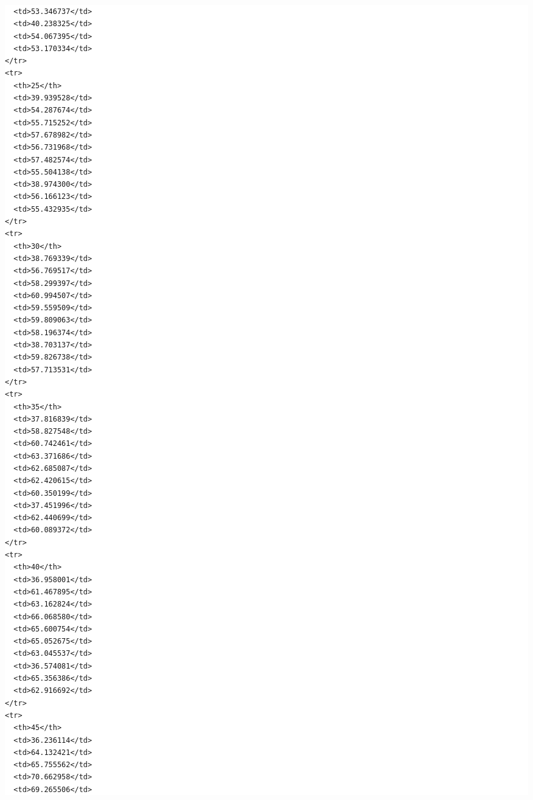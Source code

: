       <td>53.346737</td>
      <td>40.238325</td>
      <td>54.067395</td>
      <td>53.170334</td>
    </tr>
    <tr>
      <th>25</th>
      <td>39.939528</td>
      <td>54.287674</td>
      <td>55.715252</td>
      <td>57.678982</td>
      <td>56.731968</td>
      <td>57.482574</td>
      <td>55.504138</td>
      <td>38.974300</td>
      <td>56.166123</td>
      <td>55.432935</td>
    </tr>
    <tr>
      <th>30</th>
      <td>38.769339</td>
      <td>56.769517</td>
      <td>58.299397</td>
      <td>60.994507</td>
      <td>59.559509</td>
      <td>59.809063</td>
      <td>58.196374</td>
      <td>38.703137</td>
      <td>59.826738</td>
      <td>57.713531</td>
    </tr>
    <tr>
      <th>35</th>
      <td>37.816839</td>
      <td>58.827548</td>
      <td>60.742461</td>
      <td>63.371686</td>
      <td>62.685087</td>
      <td>62.420615</td>
      <td>60.350199</td>
      <td>37.451996</td>
      <td>62.440699</td>
      <td>60.089372</td>
    </tr>
    <tr>
      <th>40</th>
      <td>36.958001</td>
      <td>61.467895</td>
      <td>63.162824</td>
      <td>66.068580</td>
      <td>65.600754</td>
      <td>65.052675</td>
      <td>63.045537</td>
      <td>36.574081</td>
      <td>65.356386</td>
      <td>62.916692</td>
    </tr>
    <tr>
      <th>45</th>
      <td>36.236114</td>
      <td>64.132421</td>
      <td>65.755562</td>
      <td>70.662958</td>
      <td>69.265506</td>